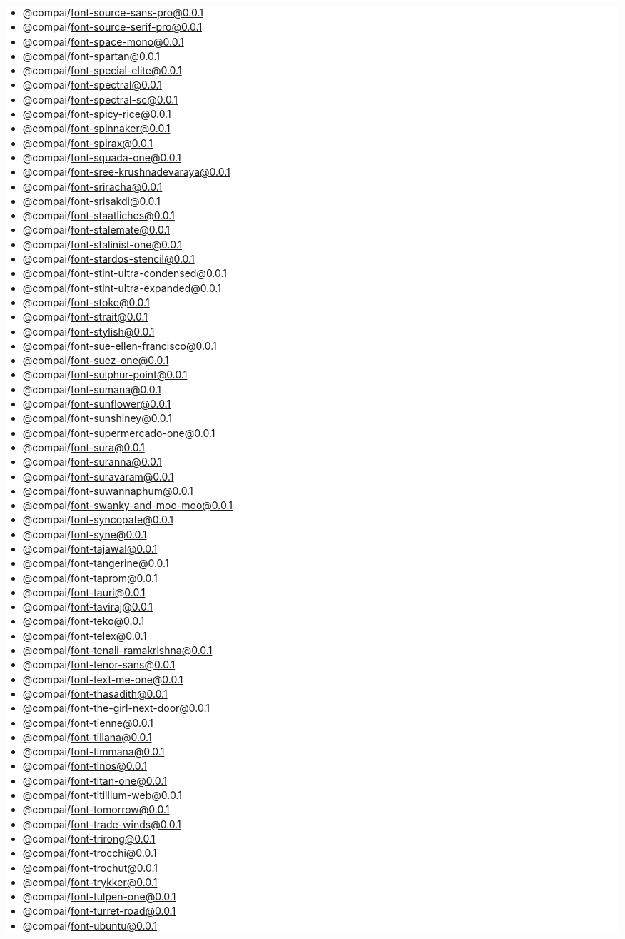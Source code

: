   - @compai/font-source-sans-pro@0.0.1
  - @compai/font-source-serif-pro@0.0.1
  - @compai/font-space-mono@0.0.1
  - @compai/font-spartan@0.0.1
  - @compai/font-special-elite@0.0.1
  - @compai/font-spectral@0.0.1
  - @compai/font-spectral-sc@0.0.1
  - @compai/font-spicy-rice@0.0.1
  - @compai/font-spinnaker@0.0.1
  - @compai/font-spirax@0.0.1
  - @compai/font-squada-one@0.0.1
  - @compai/font-sree-krushnadevaraya@0.0.1
  - @compai/font-sriracha@0.0.1
  - @compai/font-srisakdi@0.0.1
  - @compai/font-staatliches@0.0.1
  - @compai/font-stalemate@0.0.1
  - @compai/font-stalinist-one@0.0.1
  - @compai/font-stardos-stencil@0.0.1
  - @compai/font-stint-ultra-condensed@0.0.1
  - @compai/font-stint-ultra-expanded@0.0.1
  - @compai/font-stoke@0.0.1
  - @compai/font-strait@0.0.1
  - @compai/font-stylish@0.0.1
  - @compai/font-sue-ellen-francisco@0.0.1
  - @compai/font-suez-one@0.0.1
  - @compai/font-sulphur-point@0.0.1
  - @compai/font-sumana@0.0.1
  - @compai/font-sunflower@0.0.1
  - @compai/font-sunshiney@0.0.1
  - @compai/font-supermercado-one@0.0.1
  - @compai/font-sura@0.0.1
  - @compai/font-suranna@0.0.1
  - @compai/font-suravaram@0.0.1
  - @compai/font-suwannaphum@0.0.1
  - @compai/font-swanky-and-moo-moo@0.0.1
  - @compai/font-syncopate@0.0.1
  - @compai/font-syne@0.0.1
  - @compai/font-tajawal@0.0.1
  - @compai/font-tangerine@0.0.1
  - @compai/font-taprom@0.0.1
  - @compai/font-tauri@0.0.1
  - @compai/font-taviraj@0.0.1
  - @compai/font-teko@0.0.1
  - @compai/font-telex@0.0.1
  - @compai/font-tenali-ramakrishna@0.0.1
  - @compai/font-tenor-sans@0.0.1
  - @compai/font-text-me-one@0.0.1
  - @compai/font-thasadith@0.0.1
  - @compai/font-the-girl-next-door@0.0.1
  - @compai/font-tienne@0.0.1
  - @compai/font-tillana@0.0.1
  - @compai/font-timmana@0.0.1
  - @compai/font-tinos@0.0.1
  - @compai/font-titan-one@0.0.1
  - @compai/font-titillium-web@0.0.1
  - @compai/font-tomorrow@0.0.1
  - @compai/font-trade-winds@0.0.1
  - @compai/font-trirong@0.0.1
  - @compai/font-trocchi@0.0.1
  - @compai/font-trochut@0.0.1
  - @compai/font-trykker@0.0.1
  - @compai/font-tulpen-one@0.0.1
  - @compai/font-turret-road@0.0.1
  - @compai/font-ubuntu@0.0.1